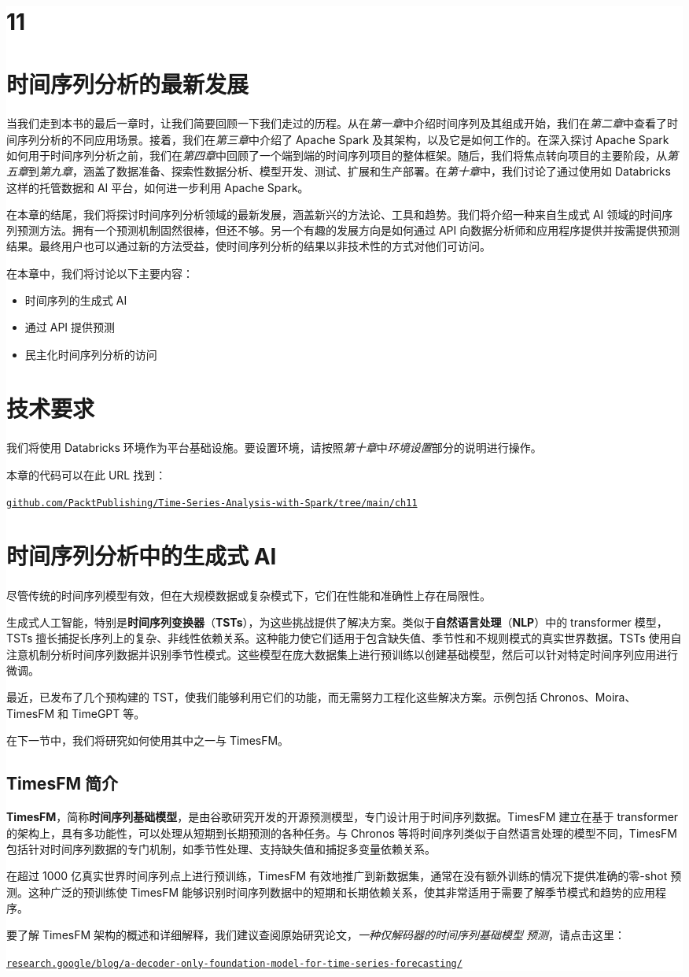 # 11

# 时间序列分析的最新发展

当我们走到本书的最后一章时，让我们简要回顾一下我们走过的历程。从在*第一章*中介绍时间序列及其组成开始，我们在*第二章*中查看了时间序列分析的不同应用场景。接着，我们在*第三章*中介绍了 Apache Spark 及其架构，以及它是如何工作的。在深入探讨 Apache Spark 如何用于时间序列分析之前，我们在*第四章*中回顾了一个端到端的时间序列项目的整体框架。随后，我们将焦点转向项目的主要阶段，从*第五章*到*第九章*，涵盖了数据准备、探索性数据分析、模型开发、测试、扩展和生产部署。在*第十章*中，我们讨论了通过使用如 Databricks 这样的托管数据和 AI 平台，如何进一步利用 Apache Spark。

在本章的结尾，我们将探讨时间序列分析领域的最新发展，涵盖新兴的方法论、工具和趋势。我们将介绍一种来自生成式 AI 领域的时间序列预测方法。拥有一个预测机制固然很棒，但还不够。另一个有趣的发展方向是如何通过 API 向数据分析师和应用程序提供并按需提供预测结果。最终用户也可以通过新的方法受益，使时间序列分析的结果以非技术性的方式对他们可访问。

在本章中，我们将讨论以下主要内容：

+   时间序列的生成式 AI

+   通过 API 提供预测

+   民主化时间序列分析的访问

# 技术要求

我们将使用 Databricks 环境作为平台基础设施。要设置环境，请按照*第十章*中*环境设置*部分的说明进行操作。

本章的代码可以在此 URL 找到：

[`github.com/PacktPublishing/Time-Series-Analysis-with-Spark/tree/main/ch11`](https://github.com/PacktPublishing/Time-Series-Analysis-with-Spark/tree/main/ch11)

# 时间序列分析中的生成式 AI

尽管传统的时间序列模型有效，但在大规模数据或复杂模式下，它们在性能和准确性上存在局限性。

生成式人工智能，特别是**时间序列变换器**（**TSTs**），为这些挑战提供了解决方案。类似于**自然语言处理**（**NLP**）中的 transformer 模型，TSTs 擅长捕捉长序列上的复杂、非线性依赖关系。这种能力使它们适用于包含缺失值、季节性和不规则模式的真实世界数据。TSTs 使用自注意机制分析时间序列数据并识别季节性模式。这些模型在庞大数据集上进行预训练以创建基础模型，然后可以针对特定时间序列应用进行微调。

最近，已发布了几个预构建的 TST，使我们能够利用它们的功能，而无需努力工程化这些解决方案。示例包括 Chronos、Moira、TimesFM 和 TimeGPT 等。

在下一节中，我们将研究如何使用其中之一与 TimesFM。

## TimesFM 简介

**TimesFM**，简称**时间序列基础模型**，是由谷歌研究开发的开源预测模型，专门设计用于时间序列数据。TimesFM 建立在基于 transformer 的架构上，具有多功能性，可以处理从短期到长期预测的各种任务。与 Chronos 等将时间序列类似于自然语言处理的模型不同，TimesFM 包括针对时间序列数据的专门机制，如季节性处理、支持缺失值和捕捉多变量依赖关系。

在超过 1000 亿真实世界时间序列点上进行预训练，TimesFM 有效地推广到新数据集，通常在没有额外训练的情况下提供准确的零-shot 预测。这种广泛的预训练使 TimesFM 能够识别时间序列数据中的短期和长期依赖关系，使其非常适用于需要了解季节模式和趋势的应用程序。

要了解 TimesFM 架构的概述和详细解释，我们建议查阅原始研究论文，*一种仅解码器的时间序列基础模型* *预测*，请点击这里：

[`research.google/blog/a-decoder-only-foundation-model-for-time-series-forecasting/`](https://research.google/blog/a-decoder-only-foundation-model-for-time-series-forecasting/)
